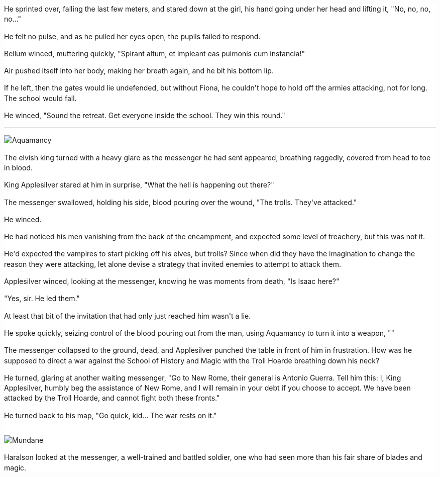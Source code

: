 He sprinted over, falling the last few meters, and stared down at the girl, his hand going under her head and lifting it, "No, no, no, no…"

He felt no pulse, and as he pulled her eyes open, the pupils failed to respond.

Bellum winced, muttering quickly, "Spirant altum, et impleant eas pulmonis cum instancia!"

Air pushed itself into her body, making her breath again, and he bit his bottom lip.

If he left, then the gates would lie undefended, but without Fiona, he couldn't hope to hold off the armies attacking, not for long. The school would fall.

He winced, "Sound the retreat. Get everyone inside the school. They win this round."

---

![Aquamancy](https://cdn.rawgit.com/shakna-israel/NecromancersApprentice/master/docs/img/Symbol_Aquamancy.svg)

The elvish king turned with a heavy glare as the messenger he had sent appeared, breathing raggedly, covered from head to toe in blood.

King Applesilver stared at him in surprise, "What the hell is happening out there?"

The messenger swallowed, holding his side, blood pouring over the wound, "The trolls. They've attacked."

He winced.

He had noticed his men vanishing from the back of the encampment, and expected some level of treachery, but this was not it.

He'd expected the vampires to start picking off his elves, but trolls? Since when did they have the imagination to change the reason they were attacking, let alone devise a strategy that invited enemies to attempt to attack them.

Applesilver winced, looking at the messenger, knowing he was moments from death, "Is Isaac here?"

"Yes, sir. He led them."

At least that bit of the invitation that had only just reached him wasn't a lie.

He spoke quickly, seizing control of the blood pouring out from the man, using Aquamancy to turn it into a weapon, ""

The messenger collapsed to the ground, dead, and Applesilver punched the table in front of him in frustration. How was he supposed to direct a war against the School of History and Magic with the Troll Hoarde breathing down his neck?

He turned, glaring at another waiting messenger, "Go to New Rome, their general is Antonio Guerra. Tell him this: I, King Applesilver, humbly beg the assistance of New Rome, and I will remain in your debt if you choose to accept. We have been attacked by the Troll Hoarde, and cannot fight both these fronts."

He turned back to his map, "Go quick, kid… The war rests on it."

---

![Mundane](https://cdn.rawgit.com/shakna-israel/NecromancersApprentice/master/docs/img/Symbol_Mundane.svg)

Haralson looked at the messenger, a well-trained and battled soldier, one who had seen more than his fair share of blades and magic.
